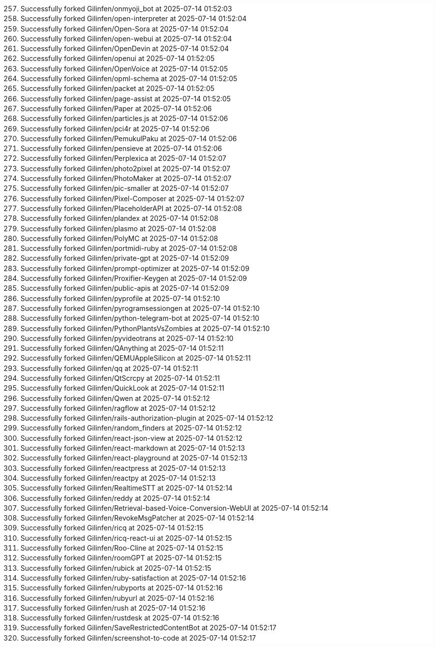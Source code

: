 257. Successfully forked Gilinfen/onmyoji_bot at 2025-07-14 01:52:03
258. Successfully forked Gilinfen/open-interpreter at 2025-07-14 01:52:04
259. Successfully forked Gilinfen/Open-Sora at 2025-07-14 01:52:04
260. Successfully forked Gilinfen/open-webui at 2025-07-14 01:52:04
261. Successfully forked Gilinfen/OpenDevin at 2025-07-14 01:52:04
262. Successfully forked Gilinfen/openui at 2025-07-14 01:52:05
263. Successfully forked Gilinfen/OpenVoice at 2025-07-14 01:52:05
264. Successfully forked Gilinfen/opml-schema at 2025-07-14 01:52:05
265. Successfully forked Gilinfen/packet at 2025-07-14 01:52:05
266. Successfully forked Gilinfen/page-assist at 2025-07-14 01:52:05
267. Successfully forked Gilinfen/Paper at 2025-07-14 01:52:06
268. Successfully forked Gilinfen/particles.js at 2025-07-14 01:52:06
269. Successfully forked Gilinfen/pci4r at 2025-07-14 01:52:06
270. Successfully forked Gilinfen/PemukulPaku at 2025-07-14 01:52:06
271. Successfully forked Gilinfen/pensieve at 2025-07-14 01:52:06
272. Successfully forked Gilinfen/Perplexica at 2025-07-14 01:52:07
273. Successfully forked Gilinfen/photo2pixel at 2025-07-14 01:52:07
274. Successfully forked Gilinfen/PhotoMaker at 2025-07-14 01:52:07
275. Successfully forked Gilinfen/pic-smaller at 2025-07-14 01:52:07
276. Successfully forked Gilinfen/Pixel-Composer at 2025-07-14 01:52:07
277. Successfully forked Gilinfen/PlaceholderAPI at 2025-07-14 01:52:08
278. Successfully forked Gilinfen/plandex at 2025-07-14 01:52:08
279. Successfully forked Gilinfen/plasmo at 2025-07-14 01:52:08
280. Successfully forked Gilinfen/PolyMC at 2025-07-14 01:52:08
281. Successfully forked Gilinfen/portmidi-ruby at 2025-07-14 01:52:08
282. Successfully forked Gilinfen/private-gpt at 2025-07-14 01:52:09
283. Successfully forked Gilinfen/prompt-optimizer at 2025-07-14 01:52:09
284. Successfully forked Gilinfen/Proxifier-Keygen at 2025-07-14 01:52:09
285. Successfully forked Gilinfen/public-apis at 2025-07-14 01:52:09
286. Successfully forked Gilinfen/pyprofile at 2025-07-14 01:52:10
287. Successfully forked Gilinfen/pyrogramsessiongen at 2025-07-14 01:52:10
288. Successfully forked Gilinfen/python-telegram-bot at 2025-07-14 01:52:10
289. Successfully forked Gilinfen/PythonPlantsVsZombies at 2025-07-14 01:52:10
290. Successfully forked Gilinfen/pyvideotrans at 2025-07-14 01:52:10
291. Successfully forked Gilinfen/QAnything at 2025-07-14 01:52:11
292. Successfully forked Gilinfen/QEMUAppleSilicon at 2025-07-14 01:52:11
293. Successfully forked Gilinfen/qq at 2025-07-14 01:52:11
294. Successfully forked Gilinfen/QtScrcpy at 2025-07-14 01:52:11
295. Successfully forked Gilinfen/QuickLook at 2025-07-14 01:52:11
296. Successfully forked Gilinfen/Qwen at 2025-07-14 01:52:12
297. Successfully forked Gilinfen/ragflow at 2025-07-14 01:52:12
298. Successfully forked Gilinfen/rails-authorization-plugin at 2025-07-14 01:52:12
299. Successfully forked Gilinfen/random_finders at 2025-07-14 01:52:12
300. Successfully forked Gilinfen/react-json-view at 2025-07-14 01:52:12
301. Successfully forked Gilinfen/react-markdown at 2025-07-14 01:52:13
302. Successfully forked Gilinfen/react-playground at 2025-07-14 01:52:13
303. Successfully forked Gilinfen/reactpress at 2025-07-14 01:52:13
304. Successfully forked Gilinfen/reactpy at 2025-07-14 01:52:13
305. Successfully forked Gilinfen/RealtimeSTT at 2025-07-14 01:52:14
306. Successfully forked Gilinfen/reddy at 2025-07-14 01:52:14
307. Successfully forked Gilinfen/Retrieval-based-Voice-Conversion-WebUI at 2025-07-14 01:52:14
308. Successfully forked Gilinfen/RevokeMsgPatcher at 2025-07-14 01:52:14
309. Successfully forked Gilinfen/ricq at 2025-07-14 01:52:15
310. Successfully forked Gilinfen/ricq-react-ui at 2025-07-14 01:52:15
311. Successfully forked Gilinfen/Roo-Cline at 2025-07-14 01:52:15
312. Successfully forked Gilinfen/roomGPT at 2025-07-14 01:52:15
313. Successfully forked Gilinfen/rubick at 2025-07-14 01:52:15
314. Successfully forked Gilinfen/ruby-satisfaction at 2025-07-14 01:52:16
315. Successfully forked Gilinfen/rubyports at 2025-07-14 01:52:16
316. Successfully forked Gilinfen/rubyurl at 2025-07-14 01:52:16
317. Successfully forked Gilinfen/rush at 2025-07-14 01:52:16
318. Successfully forked Gilinfen/rustdesk at 2025-07-14 01:52:16
319. Successfully forked Gilinfen/SaveRestrictedContentBot at 2025-07-14 01:52:17
320. Successfully forked Gilinfen/screenshot-to-code at 2025-07-14 01:52:17
